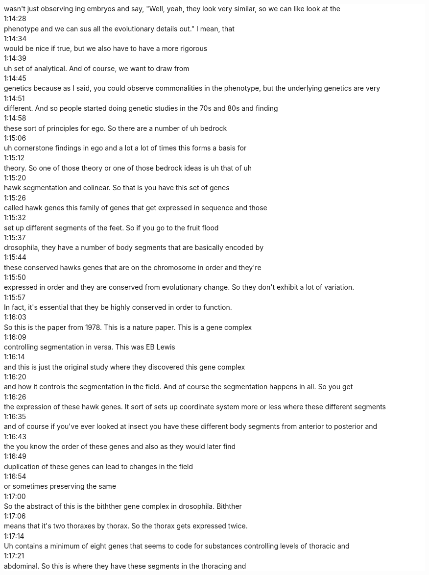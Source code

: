 wasn't just observing ing embryos and say, "Well, yeah, they look very similar, so we can like look at the    
1:14:28    
phenotype and we can sus all the evolutionary details out." I mean, that    
1:14:34    
would be nice if true, but we also have to have a more rigorous    
1:14:39    
uh set of analytical. And of course, we want to draw from    
1:14:45    
genetics because as I said, you could observe commonalities in the phenotype, but the underlying genetics are very    
1:14:51    
different. And so people started doing genetic studies in the 70s and 80s and finding    
1:14:58    
these sort of principles for ego. So there are a number of uh bedrock    
1:15:06    
uh cornerstone findings in ego and a lot a lot of times this forms a basis for    
1:15:12    
theory. So one of those theory or one of those bedrock ideas is uh that of uh    
1:15:20    
hawk segmentation and colinear. So that is you have this set of genes    
1:15:26    
called hawk genes this family of genes that get expressed in sequence and those    
1:15:32    
set up different segments of the feet. So if you go to the fruit flood    
1:15:37    
drosophila, they have a number of body segments that are basically encoded by    
1:15:44    
these conserved hawks genes that are on the chromosome in order and they're    
1:15:50    
expressed in order and they are conserved from evolutionary change. So they don't exhibit a lot of variation.    
1:15:57    
In fact, it's essential that they be highly conserved in order to function.    
1:16:03    
So this is the paper from 1978. This is a nature paper. This is a gene complex    
1:16:09    
controlling segmentation in versa. This was EB Lewis    
1:16:14    
and this is just the original study where they discovered this gene complex    
1:16:20    
and how it controls the segmentation in the field. And of course the segmentation happens in all. So you get    
1:16:26    
the expression of these hawk genes. It sort of sets up coordinate system more or less where these different segments    
1:16:35    
and of course if you've ever looked at insect you have these different body segments from anterior to posterior and    
1:16:43    
the you know the order of these genes and also as they would later find    
1:16:49    
duplication of these genes can lead to changes in the field    
1:16:54    
or sometimes preserving the same    
1:17:00    
So the abstract of this is the bithther gene complex in drosophila. Bithther    
1:17:06    
means that it's two thoraxes by thorax. So the thorax gets expressed twice.    
1:17:14    
Uh contains a minimum of eight genes that seems to code for substances controlling levels of thoracic and    
1:17:21    
abdominal. So this is where they have these segments in the thoracing and    